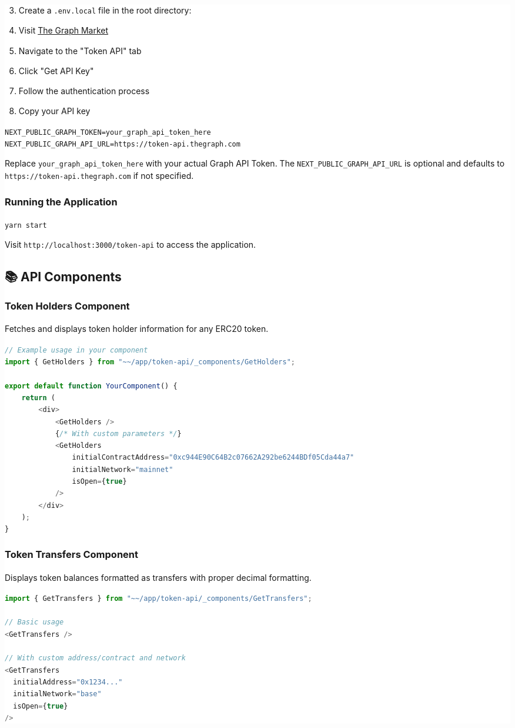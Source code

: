 3. Create a `.env.local` file in the root directory:

1. Visit [The Graph Market](https://thegraph.market/)
1. Navigate to the "Token API" tab
1. Click "Get API Key"
1. Follow the authentication process
1. Copy your API key

```env
NEXT_PUBLIC_GRAPH_TOKEN=your_graph_api_token_here
NEXT_PUBLIC_GRAPH_API_URL=https://token-api.thegraph.com
```

Replace `your_graph_api_token_here` with your actual Graph API Token. The `NEXT_PUBLIC_GRAPH_API_URL` is optional and defaults to `https://token-api.thegraph.com` if not specified.

### Running the Application

```bash
yarn start
```

Visit `http://localhost:3000/token-api` to access the application.

## 📚 API Components

### Token Holders Component

Fetches and displays token holder information for any ERC20 token.

```typescript
// Example usage in your component
import { GetHolders } from "~~/app/token-api/_components/GetHolders";

export default function YourComponent() {
    return (
        <div>
            <GetHolders />
            {/* With custom parameters */}
            <GetHolders
                initialContractAddress="0xc944E90C64B2c07662A292be6244BDf05Cda44a7"
                initialNetwork="mainnet"
                isOpen={true}
            />
        </div>
    );
}
```

### Token Transfers Component

Displays token balances formatted as transfers with proper decimal formatting.

```typescript
import { GetTransfers } from "~~/app/token-api/_components/GetTransfers";

// Basic usage
<GetTransfers />

// With custom address/contract and network
<GetTransfers
  initialAddress="0x1234..."
  initialNetwork="base"
  isOpen={true}
/>
```
